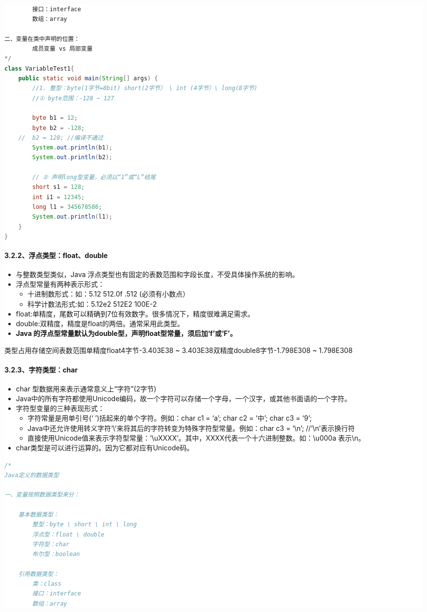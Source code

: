 ```java
		接口：interface
		数组：array

二、变量在类中声明的位置：
		成员变量 vs 局部变量
*/
class VariableTest1{
	public static void main(String[] args) {
		//1. 整型：byte(1字节=8bit) short(2字节） \ int (4字节）\ long(8字节)
		//① byte范围：-128 ~ 127

		byte b1 = 12;
		byte b2 = -128;
	//	b2 = 128; //编译不通过
		System.out.println(b1);
		System.out.println(b2);

		// ② 声明long型变量，必须以“1”或“L”结尾
		short s1 = 128;
		int i1 = 12345;
		long l1 = 345678586;
		System.out.println(l1);
	}
}
```

#### 3.2.2、浮点类型：float、double

*   与整数类型类似，Java 浮点类型也有固定的表数范围和字段长度，不受具体操作系统的影响。
*   浮点型常量有两种表示形式：
    *   十进制数形式：如：5.12 512.0f .512 (必须有小数点）
    *   科学计数法形式:如：5.12e2 512E2 100E-2
*   float:单精度，尾数可以精确到7位有效数字。很多情况下，精度很难满足需求。
*   double:双精度，精度是float的两倍。通常采用此类型。
*   **Java 的浮点型常量默认为double型，声明float型常量，须后加‘f’或‘F’。**

类型占用存储空间表数范围单精度float4字节-3.403E38 ~ 3.403E38双精度double8字节-1.798E308 ~ 1.798E308

#### 3.2.3、字符类型：char

*   char 型数据用来表示通常意义上“字符”(2字节)
*   Java中的所有字符都使用Unicode编码，故一个字符可以存储一个字母，一个汉字，或其他书面语的一个字符。
*   字符型变量的三种表现形式：
    *   字符常量是用单引号(‘ ’)括起来的单个字符。例如：char c1 = ‘a’; char c2 = ‘中’; char c3 = ‘9’;
    *   Java中还允许使用转义字符‘\\’来将其后的字符转变为特殊字符型常量。例如：char c3 = ‘\\n’; //’\\n’表示换行符
    *   直接使用Unicode值来表示字符型常量：‘\\uXXXX’。其中，XXXX代表一个十六进制整数。如：\\u000a 表示\\n。
*   char类型是可以进行运算的。因为它都对应有Unicode码。

```java
/*
Java定义的数据类型

一、变量按照数据类型来分：

	基本数据类型：
		整型：byte \ short \ int \ long
		浮点型：float \ double
		字符型：char
		布尔型：boolean

	引用数据类型：
		类：class
		接口：interface
		数组：array

```